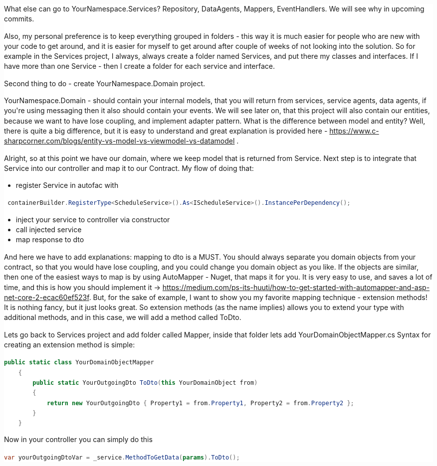 What else can go to YourNamespace.Services? Repository, DataAgents, Mappers, EventHandlers. We will see why in upcoming commits.

Also, my personal preference is to keep everything grouped in folders - this way it is much easier for people who are new with your code to get around, and it is easier for myself to get around after couple of weeks of not looking into the solution. So for example in the Services project, I always, always create a folder named Services, and put there my classes and interfaces. If I have more than one Service - then I create a folder for each service and interface.

Second thing to do - create YourNamespace.Domain project.

YourNamespace.Domain - should contain your internal models, that you will return from services, service agents, data agents, if you're using messaging then it also should contain your events. We will see later on, that this project will also contain our entities, because we want to have lose coupling, and implement adapter pattern.
What is the difference between model and entity? Well, there is quite a big difference, but it is easy to understand and great explanation is provided here - https://www.c-sharpcorner.com/blogs/entity-vs-model-vs-viewmodel-vs-datamodel .

Alright, so at this point we have our domain, where we keep model that is returned from Service. Next step is to integrate that Service into our controller and map it to our Contract. My flow of doing that:
* register Service in autofac with 
```csharp
 containerBuilder.RegisterType<ScheduleService>().As<IScheduleService>().InstancePerDependency(); 
 ```
* inject your service to controller via constructor
* call injected service
* map response to dto

And here we have to add explanations: mapping to dto is a MUST. You should always separate you domain objects from your contract, so that you would have lose coupling, and you could change you domain object as you like. If the objects are similar, then one of the easiest ways to map is by using AutoMapper - Nuget, that maps it for you.
It is very easy to use, and saves a lot of time, and this is how you should implement it -> https://medium.com/ps-its-huuti/how-to-get-started-with-automapper-and-asp-net-core-2-ecac60ef523f.
But, for the sake of example, I want to show you my favorite mapping technique - extension methods! It is nothing fancy, but it just looks great.
So extension methods (as the name implies) allows you to extend your type with additional methods, and in this case, we will add a method called ToDto.

Lets go back to Services project and add folder called Mapper, inside that folder lets add YourDomainObjectMapper.cs
Syntax for creating an extension method is simple:
```csharp
public static class YourDomainObjectMapper
    {
        public static YourOutgoingDto ToDto(this YourDomainObject from)
        {
            return new YourOutgoingDto { Property1 = from.Property1, Property2 = from.Property2 };
        }        
    }
```

Now in your controller you can simply do this
```csharp
var yourOutgoingDtoVar = _service.MethodToGetData(params).ToDto();
```
